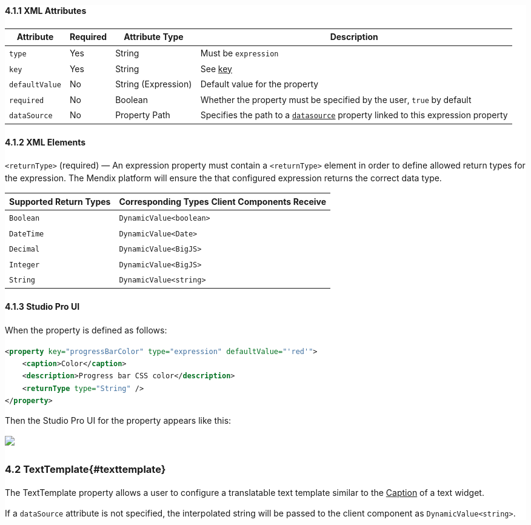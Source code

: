 #### 4.1.1 XML Attributes

| Attribute      | Required | Attribute Type      | Description                                                                                                                                                          |
| -------------- | -------- | ------------------- | -------------------------------------------------------------------------------------------------------------------------------------------------------------------- |
| `type`         | Yes      | String              | Must be `expression`                                                                                                                                                 |
| `key`          | Yes      | String              | See [key](#key) |
| `defaultValue` | No       | String (Expression) | Default value for the property                                                                                                                                      |
| `required`     | No       | Boolean             | Whether the property must be specified by the user, `true` by default                                                                                                |
| `dataSource`   | No       | Property Path       | Specifies the path to a [`datasource`](#datasource) property linked to this expression property |

#### 4.1.2 XML Elements

`<returnType>` (required) — An expression property must contain a `<returnType>` element in order to define allowed return types for the expression. The Mendix platform will ensure the that configured expression returns the correct data type.

| Supported Return Types | Corresponding Types Client Components Receive |
| -------------------- | --------------------------------------------- |
| `Boolean`              | `DynamicValue<boolean>`                    |
| `DateTime`           | `DynamicValue<Date>`                         |
| `Decimal`             | `DynamicValue<BigJS>`                       |
| `Integer`              | `DynamicValue<BigJS>`                      |
| `String`               | `DynamicValue<string>`                     |

#### 4.1.3 Studio Pro UI

When the property is defined as follows:

```xml
<property key="progressBarColor" type="expression" defaultValue="'red'">
	<caption>Color</caption>
	<description>Progress bar CSS color</description>
	<returnType type="String" />
</property>
```

Then the Studio Pro UI for the property appears like this:

![](/attachments/apidocs-mxsdk/apidocs//pluggable-widgets/pluggable-widgets-property-types/expression.png)

### 4.2 TextTemplate{#texttemplate}

The TextTemplate property allows a user to configure a translatable text template similar to the [Caption](/refguide/text/#caption) of a text widget.

If a `dataSource` attribute is not specified, the interpolated string will be passed to the client component as `DynamicValue<string>`.
